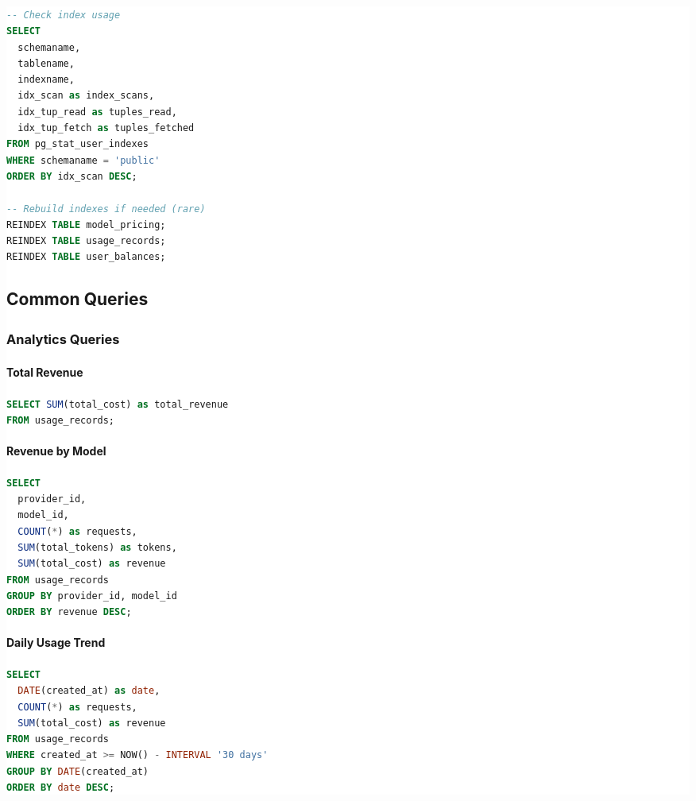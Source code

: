 ```sql
-- Check index usage
SELECT
  schemaname,
  tablename,
  indexname,
  idx_scan as index_scans,
  idx_tup_read as tuples_read,
  idx_tup_fetch as tuples_fetched
FROM pg_stat_user_indexes
WHERE schemaname = 'public'
ORDER BY idx_scan DESC;

-- Rebuild indexes if needed (rare)
REINDEX TABLE model_pricing;
REINDEX TABLE usage_records;
REINDEX TABLE user_balances;
```

## Common Queries

### Analytics Queries

#### Total Revenue
```sql
SELECT SUM(total_cost) as total_revenue
FROM usage_records;
```

#### Revenue by Model
```sql
SELECT
  provider_id,
  model_id,
  COUNT(*) as requests,
  SUM(total_tokens) as tokens,
  SUM(total_cost) as revenue
FROM usage_records
GROUP BY provider_id, model_id
ORDER BY revenue DESC;
```

#### Daily Usage Trend
```sql
SELECT
  DATE(created_at) as date,
  COUNT(*) as requests,
  SUM(total_cost) as revenue
FROM usage_records
WHERE created_at >= NOW() - INTERVAL '30 days'
GROUP BY DATE(created_at)
ORDER BY date DESC;
```
